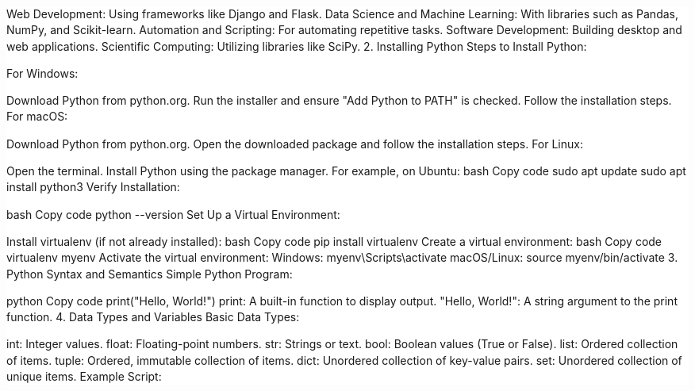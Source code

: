 Web Development: Using frameworks like Django and Flask.
Data Science and Machine Learning: With libraries such as Pandas, NumPy, and Scikit-learn.
Automation and Scripting: For automating repetitive tasks.
Software Development: Building desktop and web applications.
Scientific Computing: Utilizing libraries like SciPy.
2. Installing Python
Steps to Install Python:

For Windows:

Download Python from python.org.
Run the installer and ensure "Add Python to PATH" is checked.
Follow the installation steps.
For macOS:

Download Python from python.org.
Open the downloaded package and follow the installation steps.
For Linux:

Open the terminal.
Install Python using the package manager. For example, on Ubuntu:
bash
Copy code
sudo apt update
sudo apt install python3
Verify Installation:

bash
Copy code
python --version
Set Up a Virtual Environment:

Install virtualenv (if not already installed):
bash
Copy code
pip install virtualenv
Create a virtual environment:
bash
Copy code
virtualenv myenv
Activate the virtual environment:
Windows: myenv\Scripts\activate
macOS/Linux: source myenv/bin/activate
3. Python Syntax and Semantics
Simple Python Program:

python
Copy code
print("Hello, World!")
print: A built-in function to display output.
"Hello, World!": A string argument to the print function.
4. Data Types and Variables
Basic Data Types:

int: Integer values.
float: Floating-point numbers.
str: Strings or text.
bool: Boolean values (True or False).
list: Ordered collection of items.
tuple: Ordered, immutable collection of items.
dict: Unordered collection of key-value pairs.
set: Unordered collection of unique items.
Example Script:
